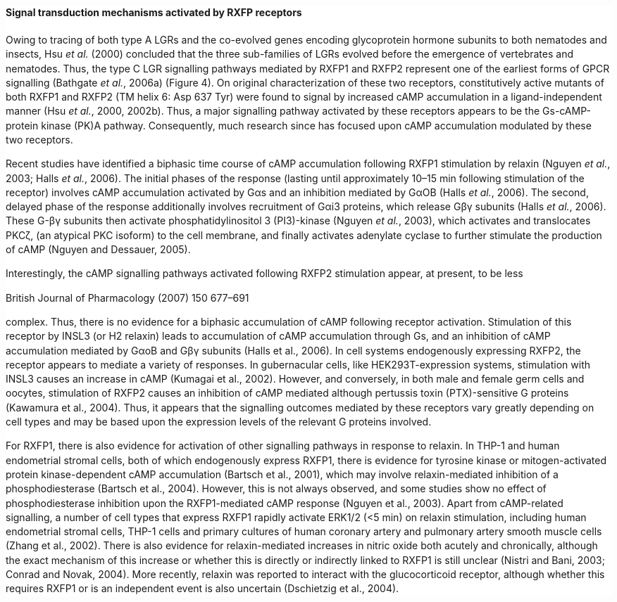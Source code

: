 #### Signal transduction mechanisms activated by RXFP receptors

Owing to tracing of both type A LGRs and the co-evolved genes encoding glycoprotein hormone subunits to both nematodes and insects, Hsu *et al.* (2000) concluded that the three sub-families of LGRs evolved before the emergence of vertebrates and nematodes. Thus, the type C LGR signalling pathways mediated by RXFP1 and RXFP2 represent one of the earliest forms of GPCR signalling (Bathgate *et al.*, 2006a) (Figure 4). On original characterization of these two receptors, constitutively active mutants of both RXFP1 and RXFP2 (TM helix 6: Asp 637 Tyr) were found to signal by increased cAMP accumulation in a ligand-independent manner (Hsu *et al.*, 2000, 2002b). Thus, a major signalling pathway activated by these receptors appears to be the Gs-cAMP-protein kinase (PK)A pathway. Consequently, much research since has focused upon cAMP accumulation modulated by these two receptors.

Recent studies have identified a biphasic time course of cAMP accumulation following RXFP1 stimulation by relaxin (Nguyen *et al.*, 2003; Halls *et al.*, 2006). The initial phases of the response (lasting until approximately 10–15 min following stimulation of the receptor) involves cAMP accumulation activated by Gαs and an inhibition mediated by GαOB (Halls *et al.*, 2006). The second, delayed phase of the response additionally involves recruitment of Gαi3 proteins, which release Gβγ subunits (Halls *et al.*, 2006). These G-βγ subunits then activate phosphatidylinositol 3 (PI3)-kinase (Nguyen *et al.*, 2003), which activates and translocates PKCζ, (an atypical PKC isoform) to the cell membrane, and finally activates adenylate cyclase to further stimulate the production of cAMP (Nguyen and Dessauer, 2005).

Interestingly, the cAMP signalling pathways activated following RXFP2 stimulation appear, at present, to be less

British Journal of Pharmacology (2007) 150 677–691

complex. Thus, there is no evidence for a biphasic accumulation of cAMP following receptor activation. Stimulation of this receptor by INSL3 (or H2 relaxin) leads to accumulation of cAMP accumulation through Gs, and an inhibition of cAMP accumulation mediated by GαoB and Gβγ subunits (Halls et al., 2006). In cell systems endogenously expressing RXFP2, the receptor appears to mediate a variety of responses. In gubernacular cells, like HEK293T-expression systems, stimulation with INSL3 causes an increase in cAMP (Kumagai et al., 2002). However, and conversely, in both male and female germ cells and oocytes, stimulation of RXFP2 causes an inhibition of cAMP mediated although pertussis toxin (PTX)-sensitive G proteins (Kawamura et al., 2004). Thus, it appears that the signalling outcomes mediated by these receptors vary greatly depending on cell types and may be based upon the expression levels of the relevant G proteins involved.

For RXFP1, there is also evidence for activation of other signalling pathways in response to relaxin. In THP-1 and human endometrial stromal cells, both of which endogenously express RXFP1, there is evidence for tyrosine kinase or mitogen-activated protein kinase-dependent cAMP accumulation (Bartsch et al., 2001), which may involve relaxin-mediated inhibition of a phosphodiesterase (Bartsch et al., 2004). However, this is not always observed, and some studies show no effect of phosphodiesterase inhibition upon the RXFP1-mediated cAMP response (Nguyen et al., 2003). Apart from cAMP-related signalling, a number of cell types that express RXFP1 rapidly activate ERK1/2 (<5 min) on relaxin stimulation, including human endometrial stromal cells, THP-1 cells and primary cultures of human coronary artery and pulmonary artery smooth muscle cells (Zhang et al., 2002). There is also evidence for relaxin-mediated increases in nitric oxide both acutely and chronically, although the exact mechanism of this increase or whether this is directly or indirectly linked to RXFP1 is still unclear (Nistri and Bani, 2003; Conrad and Novak, 2004). More recently, relaxin was reported to interact with the glucocorticoid receptor, although whether this requires RXFP1 or is an independent event is also uncertain (Dschietzig et al., 2004).
